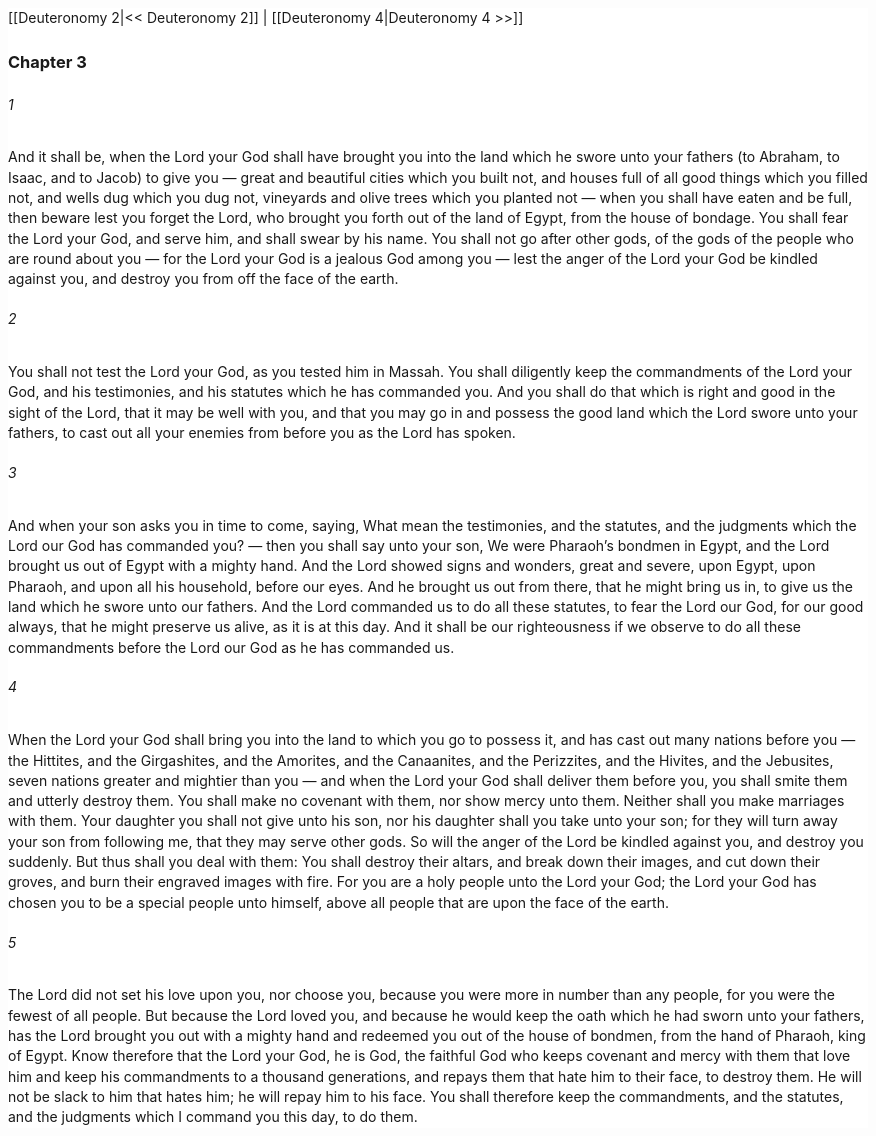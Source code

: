 [[Deuteronomy 2|<< Deuteronomy 2]]  |  [[Deuteronomy 4|Deuteronomy 4 >>]]

### Chapter 3
###### 1
And it shall be, when the Lord your God shall have brought you into the land which he swore unto your fathers (to Abraham, to Isaac, and to Jacob) to give you — great and beautiful cities which you built not, and houses full of all good things which you filled not, and wells dug which you dug not, vineyards and olive trees which you planted not — when you shall have eaten and be full, then beware lest you forget the Lord, who brought you forth out of the land of Egypt, from the house of bondage. You shall fear the Lord your God, and serve him, and shall swear by his name. You shall not go after other gods, of the gods of the people who are round about you — for the Lord your God is a jealous God among you — lest the anger of the Lord your God be kindled against you, and destroy you from off the face of the earth.

###### 2
You shall not test the Lord your God, as you tested him in Massah. You shall diligently keep the commandments of the Lord your God, and his testimonies, and his statutes which he has commanded you. And you shall do that which is right and good in the sight of the Lord, that it may be well with you, and that you may go in and possess the good land which the Lord swore unto your fathers, to cast out all your enemies from before you as the Lord has spoken.

###### 3
And when your son asks you in time to come, saying, What mean the testimonies, and the statutes, and the judgments which the Lord our God has commanded you? — then you shall say unto your son, We were Pharaoh’s bondmen in Egypt, and the Lord brought us out of Egypt with a mighty hand. And the Lord showed signs and wonders, great and severe, upon Egypt, upon Pharaoh, and upon all his household, before our eyes. And he brought us out from there, that he might bring us in, to give us the land which he swore unto our fathers. And the Lord commanded us to do all these statutes, to fear the Lord our God, for our good always, that he might preserve us alive, as it is at this day. And it shall be our righteousness if we observe to do all these commandments before the Lord our God as he has commanded us.

###### 4
When the Lord your God shall bring you into the land to which you go to possess it, and has cast out many nations before you — the Hittites, and the Girgashites, and the Amorites, and the Canaanites, and the Perizzites, and the Hivites, and the Jebusites, seven nations greater and mightier than you — and when the Lord your God shall deliver them before you, you shall smite them and utterly destroy them. You shall make no covenant with them, nor show mercy unto them. Neither shall you make marriages with them. Your daughter you shall not give unto his son, nor his daughter shall you take unto your son; for they will turn away your son from following me, that they may serve other gods. So will the anger of the Lord be kindled against you, and destroy you suddenly. But thus shall you deal with them: You shall destroy their altars, and break down their images, and cut down their groves, and burn their engraved images with fire. For you are a holy people unto the Lord your God; the Lord your God has chosen you to be a special people unto himself, above all people that are upon the face of the earth.

###### 5
The Lord did not set his love upon you, nor choose you, because you were more in number than any people, for you were the fewest of all people. But because the Lord loved you, and because he would keep the oath which he had sworn unto your fathers, has the Lord brought you out with a mighty hand and redeemed you out of the house of bondmen, from the hand of Pharaoh, king of Egypt. Know therefore that the Lord your God, he is God, the faithful God who keeps covenant and mercy with them that love him and keep his commandments to a thousand generations, and repays them that hate him to their face, to destroy them. He will not be slack to him that hates him; he will repay him to his face. You shall therefore keep the commandments, and the statutes, and the judgments which I command you this day, to do them.

